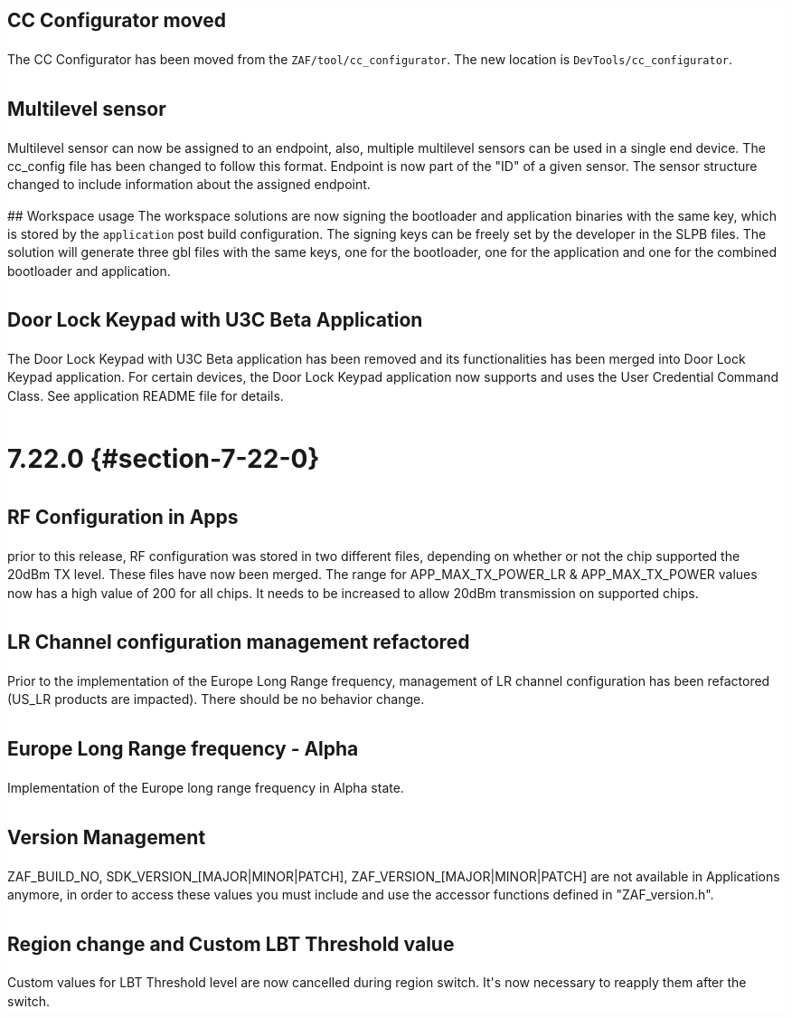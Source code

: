 ## CC Configurator moved
The CC Configurator has been moved from the `ZAF/tool/cc_configurator`. The new location is `DevTools/cc_configurator`.

## Multilevel sensor
Multilevel sensor can now be assigned to an endpoint, also, multiple multilevel sensors can be used in a single end device. The cc_config file has been changed to follow this format. Endpoint is now part of the "ID" of a given sensor. The sensor structure changed to include information about the assigned endpoint.

## Workspace usage
The workspace solutions are now signing the bootloader and application binaries with the same key, which is stored by the `application` post build configuration.
The signing keys can be freely set by the developer in the SLPB files. The solution will generate three gbl files with the same keys, one for the bootloader, one for the application and one for the combined bootloader and application.

## Door Lock Keypad with U3C Beta Application
The Door Lock Keypad with U3C Beta application has been removed and its functionalities has been merged into Door Lock Keypad application. For certain devices, the Door Lock Keypad application now supports and uses the User Credential Command Class. See application README file for details.

# 7.22.0 {#section-7-22-0}

## RF Configuration in Apps
prior to this release, RF configuration was stored in two different files, depending on whether or not the chip supported the  20dBm TX level. These files have now been merged. The range for APP_MAX_TX_POWER_LR & APP_MAX_TX_POWER values now has a high value of 200 for all chips. It needs to be increased to allow 20dBm transmission on supported chips.

## LR Channel configuration management refactored
Prior to the implementation of the Europe Long Range frequency, management of LR channel configuration has been refactored (US_LR products are impacted). There should be no behavior change.

## Europe Long Range frequency - Alpha
Implementation of the Europe long range frequency in Alpha state.

## Version Management
ZAF_BUILD_NO, SDK_VERSION_[MAJOR|MINOR|PATCH], ZAF_VERSION_[MAJOR|MINOR|PATCH] are not available in Applications anymore, in order to access these values you must include and use the accessor functions defined in "ZAF_version.h".

## Region change and Custom LBT Threshold value
Custom values for LBT Threshold level are now cancelled during region switch. It's now necessary to reapply them after the switch.
